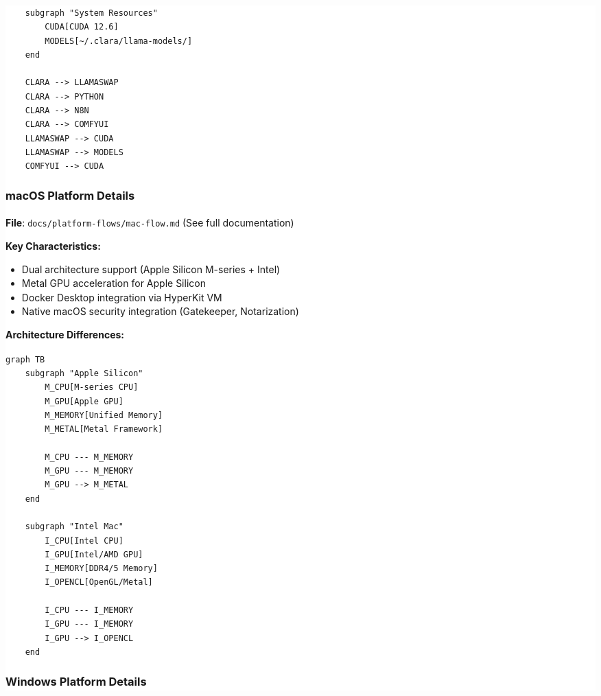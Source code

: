 ```mermaid
    subgraph "System Resources"
        CUDA[CUDA 12.6]
        MODELS[~/.clara/llama-models/]
    end
    
    CLARA --> LLAMASWAP
    CLARA --> PYTHON
    CLARA --> N8N
    CLARA --> COMFYUI
    LLAMASWAP --> CUDA
    LLAMASWAP --> MODELS
    COMFYUI --> CUDA
```

### macOS Platform Details

**File**: `docs/platform-flows/mac-flow.md` (See full documentation)

**Key Characteristics:**
- Dual architecture support (Apple Silicon M-series + Intel)
- Metal GPU acceleration for Apple Silicon
- Docker Desktop integration via HyperKit VM
- Native macOS security integration (Gatekeeper, Notarization)

**Architecture Differences:**
```mermaid
graph TB
    subgraph "Apple Silicon"
        M_CPU[M-series CPU]
        M_GPU[Apple GPU]
        M_MEMORY[Unified Memory]
        M_METAL[Metal Framework]
        
        M_CPU --- M_MEMORY
        M_GPU --- M_MEMORY
        M_GPU --> M_METAL
    end
    
    subgraph "Intel Mac"
        I_CPU[Intel CPU]
        I_GPU[Intel/AMD GPU]
        I_MEMORY[DDR4/5 Memory]
        I_OPENCL[OpenGL/Metal]
        
        I_CPU --- I_MEMORY
        I_GPU --- I_MEMORY
        I_GPU --> I_OPENCL
    end
```

### Windows Platform Details
